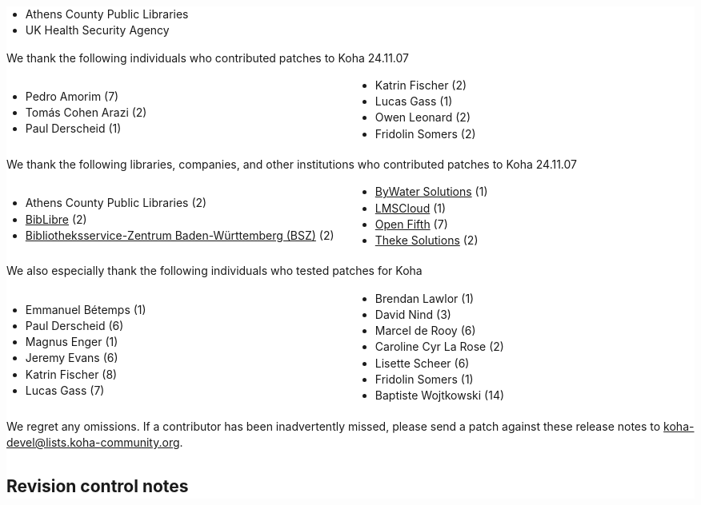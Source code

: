 - Athens County Public Libraries
- UK Health Security Agency
</div>

We thank the following individuals who contributed patches to Koha 24.11.07
<div style="column-count: 2;">

- Pedro Amorim (7)
- Tomás Cohen Arazi (2)
- Paul Derscheid (1)
- Katrin Fischer (2)
- Lucas Gass (1)
- Owen Leonard (2)
- Fridolin Somers (2)
</div>

We thank the following libraries, companies, and other institutions who contributed
patches to Koha 24.11.07
<div style="column-count: 2;">

- Athens County Public Libraries (2)
- [BibLibre](https://www.biblibre.com) (2)
- [Bibliotheksservice-Zentrum Baden-Württemberg (BSZ)](https://bsz-bw.de) (2)
- [ByWater Solutions](https://bywatersolutions.com) (1)
- [LMSCloud](https://www.lmscloud.de) (1)
- [Open Fifth](https://openfifth.co.uk/) (7)
- [Theke Solutions](https://theke.io) (2)
</div>

We also especially thank the following individuals who tested patches
for Koha
<div style="column-count: 2;">

- Emmanuel Bétemps (1)
- Paul Derscheid (6)
- Magnus Enger (1)
- Jeremy Evans (6)
- Katrin Fischer (8)
- Lucas Gass (7)
- Brendan Lawlor (1)
- David Nind (3)
- Marcel de Rooy (6)
- Caroline Cyr La Rose (2)
- Lisette Scheer (6)
- Fridolin Somers (1)
- Baptiste Wojtkowski (14)
</div>





We regret any omissions.  If a contributor has been inadvertently missed,
please send a patch against these release notes to koha-devel@lists.koha-community.org.

## Revision control notes
